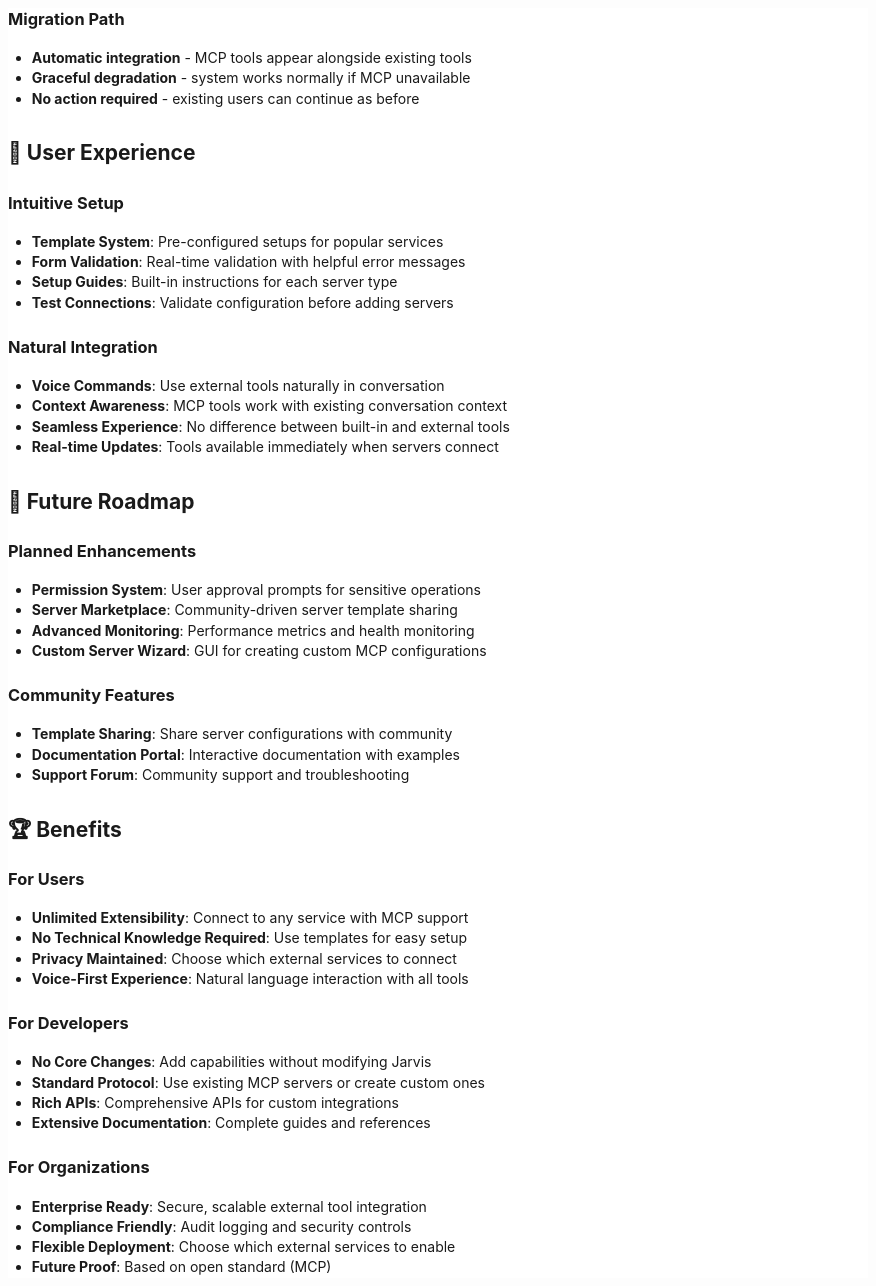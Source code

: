 ### Migration Path
- **Automatic integration** - MCP tools appear alongside existing tools
- **Graceful degradation** - system works normally if MCP unavailable
- **No action required** - existing users can continue as before

## 🎨 User Experience

### Intuitive Setup
- **Template System**: Pre-configured setups for popular services
- **Form Validation**: Real-time validation with helpful error messages
- **Setup Guides**: Built-in instructions for each server type
- **Test Connections**: Validate configuration before adding servers

### Natural Integration
- **Voice Commands**: Use external tools naturally in conversation
- **Context Awareness**: MCP tools work with existing conversation context
- **Seamless Experience**: No difference between built-in and external tools
- **Real-time Updates**: Tools available immediately when servers connect

## 🔮 Future Roadmap

### Planned Enhancements
- **Permission System**: User approval prompts for sensitive operations
- **Server Marketplace**: Community-driven server template sharing
- **Advanced Monitoring**: Performance metrics and health monitoring
- **Custom Server Wizard**: GUI for creating custom MCP configurations

### Community Features
- **Template Sharing**: Share server configurations with community
- **Documentation Portal**: Interactive documentation with examples
- **Support Forum**: Community support and troubleshooting

## 🏆 Benefits

### For Users
- **Unlimited Extensibility**: Connect to any service with MCP support
- **No Technical Knowledge Required**: Use templates for easy setup
- **Privacy Maintained**: Choose which external services to connect
- **Voice-First Experience**: Natural language interaction with all tools

### For Developers
- **No Core Changes**: Add capabilities without modifying Jarvis
- **Standard Protocol**: Use existing MCP servers or create custom ones
- **Rich APIs**: Comprehensive APIs for custom integrations
- **Extensive Documentation**: Complete guides and references

### For Organizations
- **Enterprise Ready**: Secure, scalable external tool integration
- **Compliance Friendly**: Audit logging and security controls
- **Flexible Deployment**: Choose which external services to enable
- **Future Proof**: Based on open standard (MCP)
